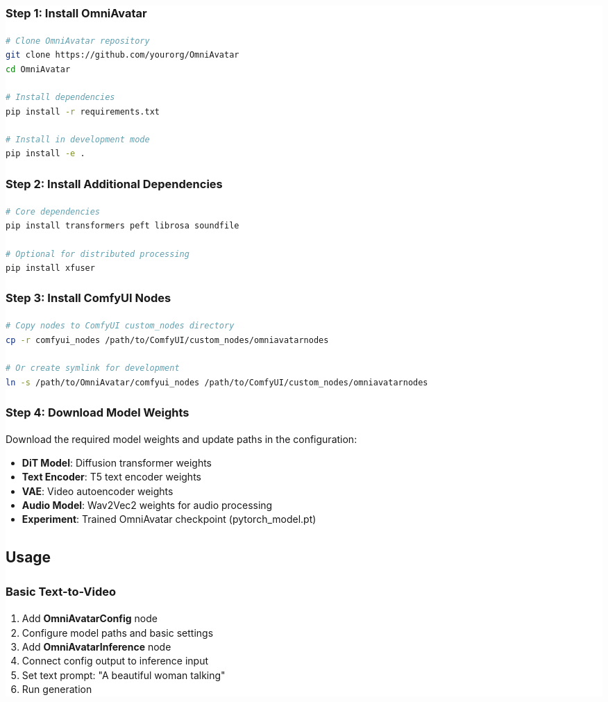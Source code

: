 ### Step 1: Install OmniAvatar

```bash
# Clone OmniAvatar repository
git clone https://github.com/yourorg/OmniAvatar
cd OmniAvatar

# Install dependencies
pip install -r requirements.txt

# Install in development mode
pip install -e .
```

### Step 2: Install Additional Dependencies

```bash
# Core dependencies
pip install transformers peft librosa soundfile

# Optional for distributed processing
pip install xfuser
```

### Step 3: Install ComfyUI Nodes

```bash
# Copy nodes to ComfyUI custom_nodes directory
cp -r comfyui_nodes /path/to/ComfyUI/custom_nodes/omniavatarnodes

# Or create symlink for development
ln -s /path/to/OmniAvatar/comfyui_nodes /path/to/ComfyUI/custom_nodes/omniavatarnodes
```

### Step 4: Download Model Weights

Download the required model weights and update paths in the configuration:

- **DiT Model**: Diffusion transformer weights
- **Text Encoder**: T5 text encoder weights  
- **VAE**: Video autoencoder weights
- **Audio Model**: Wav2Vec2 weights for audio processing
- **Experiment**: Trained OmniAvatar checkpoint (pytorch_model.pt)

## Usage

### Basic Text-to-Video

1. Add **OmniAvatarConfig** node
2. Configure model paths and basic settings
3. Add **OmniAvatarInference** node
4. Connect config output to inference input
5. Set text prompt: "A beautiful woman talking"
6. Run generation
